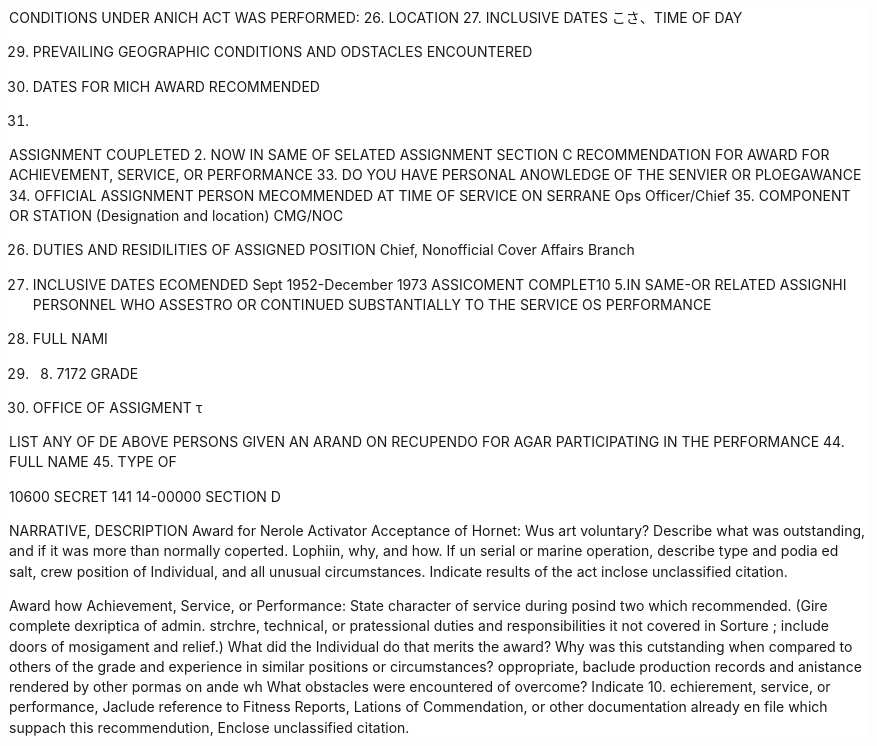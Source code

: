 CONDITIONS UNDER ANICH ACT WAS PERFORMED:
26. LOCATION
27. INCLUSIVE DATES
こさ、TIME OF DAY

29. PREVAILING GEOGRAPHIC CONDITIONS AND ODSTACLES ENCOUNTERED

30. DATES FOR MICH AWARD RECOMMENDED
31.
ASSIGNMENT COUPLETED
2. NOW IN SAME OF SELATED ASSIGNMENT
SECTION C
RECOMMENDATION FOR AWARD FOR ACHIEVEMENT, SERVICE, OR PERFORMANCE
33. DO YOU HAVE PERSONAL ANOWLEDGE OF THE SENVIER OR PLOEGAWANCE
34. OFFICIAL ASSIGNMENT PERSON MECOMMENDED AT TIME OF SERVICE ON SERRANE
Ops Officer/Chief
35. COMPONENT OR STATION (Designation and location)
CMG/NOC

26. DUTIES AND RESIDILITIES OF ASSIGNED POSITION
Chief, Nonofficial Cover Affairs Branch

27. INCLUSIVE DATES ECOMENDED
Sept 1952-December 1973
ASSICOMENT COMPLET10
5.IN SAME-OR RELATED ASSIGNHI
PERSONNEL WHO ASSESTRO OR CONTINUED SUBSTANTIALLY TO THE SERVICE OS PERFORMANCE
40. FULL NAMI
4. 08. 7172
GRADE
43. OFFICE OF ASSIGMENT
τ

LIST ANY OF DE ABOVE PERSONS GIVEN AN ARAND ON RECUPENDO FOR AGAR PARTICIPATING IN THE PERFORMANCE
44. FULL NAME
45. TYPE OF

10600
SECRET
141
14-00000
SECTION D

NARRATIVE, DESCRIPTION
Award for Nerole Activator Acceptance of Hornet: Wus art voluntary? Describe what was outstanding, and if it was more than normally coperted.
Lophiin, why, and how. If un serial or marine operation, describe type and podia ed salt, crew position of Individual, and all unusual circumstances.
Indicate results of the act inclose unclassified citation.

Award how Achievement, Service, or Performance: State character of service during posind two which recommended. (Gire complete dexriptica of admin.
strchre, technical, or pratessional duties and responsibilities it not covered in Sorture ; include doors of mosigament and relief.) What did the Individual
do that merits the award? Why was this cutstanding when compared to others of the grade and experience in similar positions or circumstances?
oppropriate, baclude production records and anistance rendered by other pormas on ande
wh
What obstacles were encountered of overcome? Indicate 10.
echierement, service, or performance, Jaclude reference to Fitness Reports, Lations of Commendation, or other documentation already en file which
suppach this recommendution, Enclose unclassified citation.
